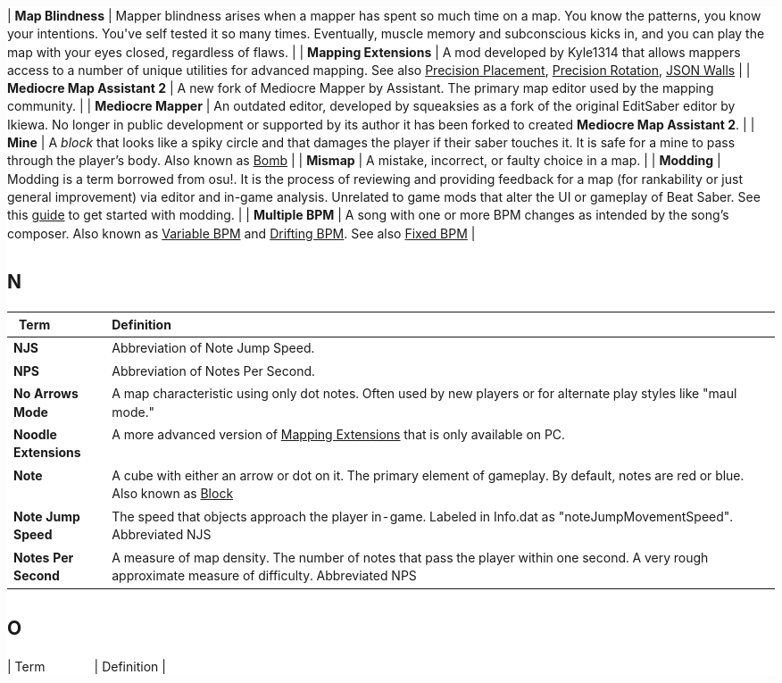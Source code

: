 | **Map Blindness**                                                                  | Mapper blindness arises when a mapper has spent so much time on a map. You know the patterns, you know your intentions. You've self tested it so many times. Eventually, muscle memory and subconscious kicks in, and you can play the map with your eyes closed, regardless of flaws.                                                   |
| **Mapping Extensions**                                                             | A mod developed by Kyle1314 that allows mappers access to a number of unique utilities for advanced mapping. See also [Precision Placement](#p), [Precision Rotation](#p), [JSON Walls](#jk)                                                                                                                                             |
| **Mediocre Map Assistant 2**                                                       | A new fork of Mediocre Mapper by Assistant. The primary map editor used by the mapping community.                                                                                                                                                                                                                                        |
| **Mediocre Mapper**                                                                | An outdated editor, developed by squeaksies as a fork of the original EditSaber editor by Ikiewa. No longer in public development or supported by its author it has been forked to created **Mediocre Map Assistant 2**.                                                                                                                 |
| **Mine**                                                                           | A *block* that looks like a spiky circle and that damages the player if their saber touches it. It is safe for a mine to pass through the player’s body. Also known as [Bomb](#b)                                                                                                                                                        |
| **Mismap**                                                                         | A mistake, incorrect, or faulty choice in a map.                                                                                                                                                                                                                                                                                         |
| **Modding**                                                                        | Modding is a term borrowed from osu!. It is the process of reviewing and providing feedback for a map (for rankability or just general improvement) via editor and in-game analysis. Unrelated to game mods that alter the UI or gameplay of Beat Saber. See this [guide](https://bit.ly/ScoreSaberModding) to get started with modding. |
| **Multiple BPM**                                                                   | A song with one or more BPM changes as intended by the song’s composer. Also known as [Variable BPM](#uv) and [Drifting BPM](#d). See also [Fixed BPM](#f)                                                                                                                                                                               |

## N
| Term&nbsp;&nbsp;&nbsp;&nbsp;&nbsp;&nbsp;&nbsp;&nbsp;&nbsp;&nbsp;&nbsp;&nbsp;&nbsp; | Definition                                                                                                                                            |
| ---------------------------------------------------------------------------------- |:----------------------------------------------------------------------------------------------------------------------------------------------------- |
| **NJS**                                                                            | Abbreviation of Note Jump Speed.                                                                                                                      |
| **NPS**                                                                            | Abbreviation of Notes Per Second.                                                                                                                     |
| **No Arrows Mode**                                                                 | A map characteristic using only dot notes. Often used by new players or for alternate play styles like "maul mode."                                   |
| **Noodle Extensions**                                                              | A more advanced version of [Mapping Extensions](#m) that is only available on PC.                                                                     |
| **Note**                                                                           | A cube with either an arrow or dot on it. The primary element of gameplay. By default, notes are red or blue. Also known as [Block](#b)               |
| **Note Jump Speed**                                                                | The speed that objects approach the player in-game. Labeled in Info.dat as "noteJumpMovementSpeed". Abbreviated NJS                                   |
| **Notes Per Second**                                                               | A measure of map density. The number of notes that pass the player within one second. A very rough approximate measure of difficulty. Abbreviated NPS |

## O
| Term&nbsp;&nbsp;&nbsp;&nbsp;&nbsp;&nbsp;&nbsp;&nbsp;&nbsp;&nbsp;&nbsp;&nbsp;&nbsp; | Definition                                                                                                                                                                                                                         |